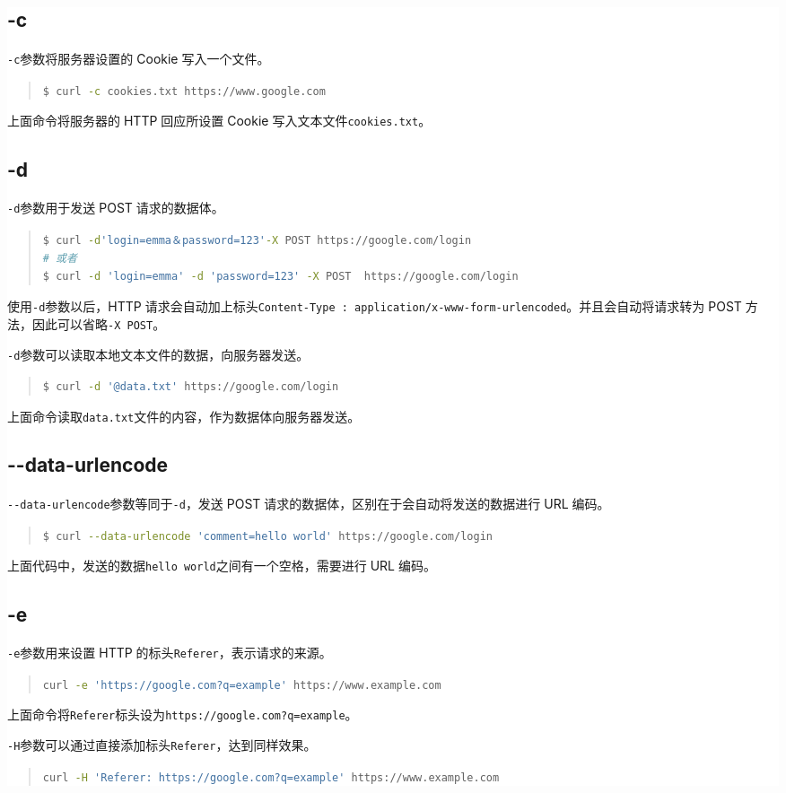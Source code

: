 ## **-c**

`-c`参数将服务器设置的 Cookie 写入一个文件。

>   ```bash
>   $ curl -c cookies.txt https://www.google.com
>   ```

上面命令将服务器的 HTTP 回应所设置 Cookie 写入文本文件`cookies.txt`。

## **-d**

`-d`参数用于发送 POST 请求的数据体。

>   ```bash
>   $ curl -d'login=emma＆password=123'-X POST https://google.com/login
>   # 或者
>   $ curl -d 'login=emma' -d 'password=123' -X POST  https://google.com/login
>   ```

使用`-d`参数以后，HTTP 请求会自动加上标头`Content-Type : application/x-www-form-urlencoded`。并且会自动将请求转为 POST 方法，因此可以省略`-X POST`。

`-d`参数可以读取本地文本文件的数据，向服务器发送。

>   ```bash
>   $ curl -d '@data.txt' https://google.com/login
>   ```

上面命令读取`data.txt`文件的内容，作为数据体向服务器发送。

## **--data-urlencode**

`--data-urlencode`参数等同于`-d`，发送 POST 请求的数据体，区别在于会自动将发送的数据进行 URL 编码。

>   ```bash
>   $ curl --data-urlencode 'comment=hello world' https://google.com/login
>   ```

上面代码中，发送的数据`hello world`之间有一个空格，需要进行 URL 编码。

## **-e**

`-e`参数用来设置 HTTP 的标头`Referer`，表示请求的来源。

>   ```bash
>   curl -e 'https://google.com?q=example' https://www.example.com
>   ```

上面命令将`Referer`标头设为`https://google.com?q=example`。

`-H`参数可以通过直接添加标头`Referer`，达到同样效果。

>   ```bash
>   curl -H 'Referer: https://google.com?q=example' https://www.example.com
>   ```
